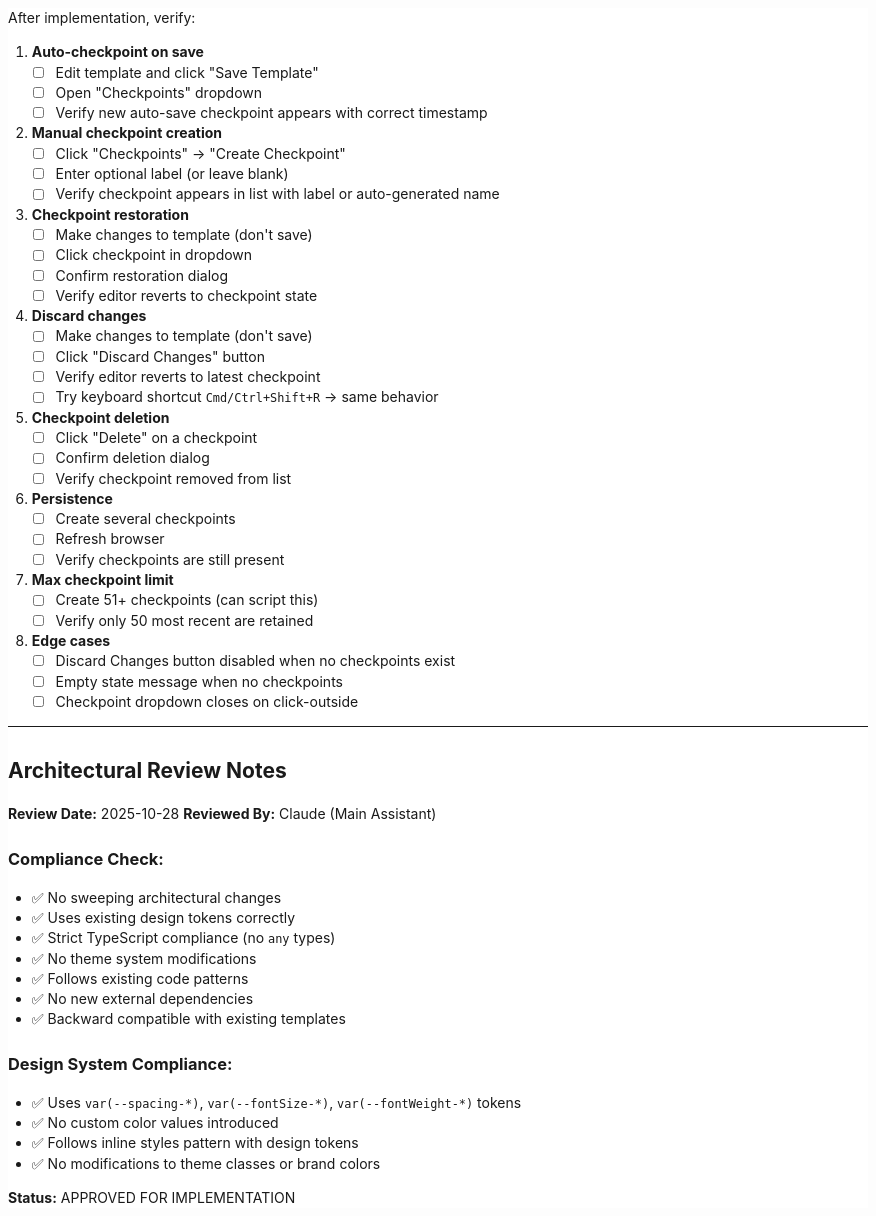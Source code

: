 After implementation, verify:

1. **Auto-checkpoint on save**
   - [ ] Edit template and click "Save Template"
   - [ ] Open "Checkpoints" dropdown
   - [ ] Verify new auto-save checkpoint appears with correct timestamp

2. **Manual checkpoint creation**
   - [ ] Click "Checkpoints" → "Create Checkpoint"
   - [ ] Enter optional label (or leave blank)
   - [ ] Verify checkpoint appears in list with label or auto-generated name

3. **Checkpoint restoration**
   - [ ] Make changes to template (don't save)
   - [ ] Click checkpoint in dropdown
   - [ ] Confirm restoration dialog
   - [ ] Verify editor reverts to checkpoint state

4. **Discard changes**
   - [ ] Make changes to template (don't save)
   - [ ] Click "Discard Changes" button
   - [ ] Verify editor reverts to latest checkpoint
   - [ ] Try keyboard shortcut `Cmd/Ctrl+Shift+R` → same behavior

5. **Checkpoint deletion**
   - [ ] Click "Delete" on a checkpoint
   - [ ] Confirm deletion dialog
   - [ ] Verify checkpoint removed from list

6. **Persistence**
   - [ ] Create several checkpoints
   - [ ] Refresh browser
   - [ ] Verify checkpoints are still present

7. **Max checkpoint limit**
   - [ ] Create 51+ checkpoints (can script this)
   - [ ] Verify only 50 most recent are retained

8. **Edge cases**
   - [ ] Discard Changes button disabled when no checkpoints exist
   - [ ] Empty state message when no checkpoints
   - [ ] Checkpoint dropdown closes on click-outside

---

## Architectural Review Notes

**Review Date:** 2025-10-28
**Reviewed By:** Claude (Main Assistant)

### Compliance Check:
- ✅ No sweeping architectural changes
- ✅ Uses existing design tokens correctly
- ✅ Strict TypeScript compliance (no `any` types)
- ✅ No theme system modifications
- ✅ Follows existing code patterns
- ✅ No new external dependencies
- ✅ Backward compatible with existing templates

### Design System Compliance:
- ✅ Uses `var(--spacing-*)`, `var(--fontSize-*)`, `var(--fontWeight-*)` tokens
- ✅ No custom color values introduced
- ✅ Follows inline styles pattern with design tokens
- ✅ No modifications to theme classes or brand colors

**Status:** APPROVED FOR IMPLEMENTATION
